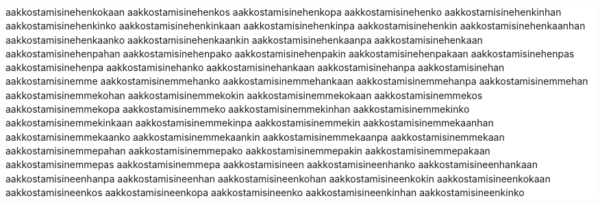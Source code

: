 aakkostamisinehenkokaan
aakkostamisinehenkos
aakkostamisinehenkopa
aakkostamisinehenko
aakkostamisinehenkinhan
aakkostamisinehenkinko
aakkostamisinehenkinkaan
aakkostamisinehenkinpa
aakkostamisinehenkin
aakkostamisinehenkaanhan
aakkostamisinehenkaanko
aakkostamisinehenkaankin
aakkostamisinehenkaanpa
aakkostamisinehenkaan
aakkostamisinehenpahan
aakkostamisinehenpako
aakkostamisinehenpakin
aakkostamisinehenpakaan
aakkostamisinehenpas
aakkostamisinehenpa
aakkostamisinehanko
aakkostamisinehankaan
aakkostamisinehanpa
aakkostamisinehan
aakkostamisinemme
aakkostamisinemmehanko
aakkostamisinemmehankaan
aakkostamisinemmehanpa
aakkostamisinemmehan
aakkostamisinemmekohan
aakkostamisinemmekokin
aakkostamisinemmekokaan
aakkostamisinemmekos
aakkostamisinemmekopa
aakkostamisinemmeko
aakkostamisinemmekinhan
aakkostamisinemmekinko
aakkostamisinemmekinkaan
aakkostamisinemmekinpa
aakkostamisinemmekin
aakkostamisinemmekaanhan
aakkostamisinemmekaanko
aakkostamisinemmekaankin
aakkostamisinemmekaanpa
aakkostamisinemmekaan
aakkostamisinemmepahan
aakkostamisinemmepako
aakkostamisinemmepakin
aakkostamisinemmepakaan
aakkostamisinemmepas
aakkostamisinemmepa
aakkostamisineen
aakkostamisineenhanko
aakkostamisineenhankaan
aakkostamisineenhanpa
aakkostamisineenhan
aakkostamisineenkohan
aakkostamisineenkokin
aakkostamisineenkokaan
aakkostamisineenkos
aakkostamisineenkopa
aakkostamisineenko
aakkostamisineenkinhan
aakkostamisineenkinko